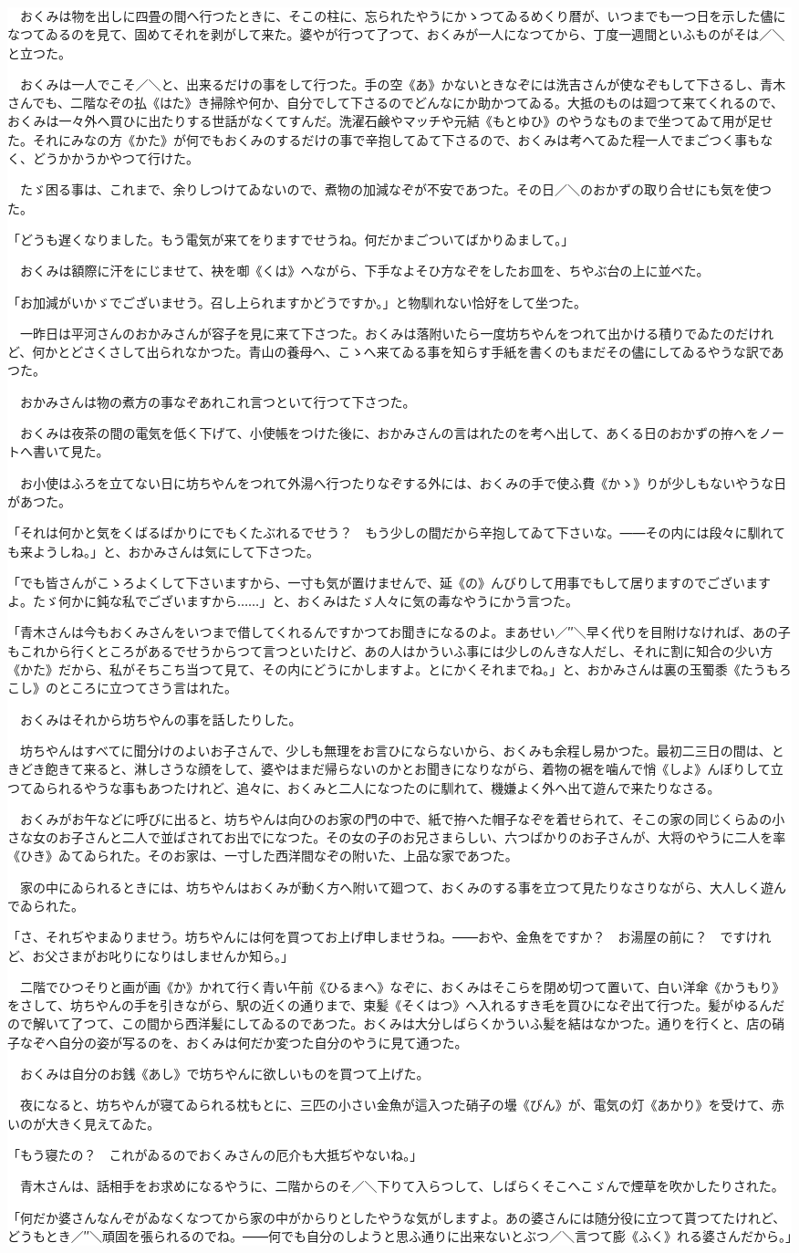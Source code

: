 


　おくみは物を出しに四畳の間へ行つたときに、そこの柱に、忘られたやうにかゝつてゐるめくり暦が、いつまでも一つ日を示した儘になつてゐるのを見て、固めてそれを剥がして来た。婆やが行つて了つて、おくみが一人になつてから、丁度一週間といふものがそは／＼と立つた。

　おくみは一人でこそ／＼と、出来るだけの事をして行つた。手の空《あ》かないときなぞには洗吉さんが使なぞもして下さるし、青木さんでも、二階なぞの払《はた》き掃除や何か、自分でして下さるのでどんなにか助かつてゐる。大抵のものは廻つて来てくれるので、おくみは一々外へ買ひに出たりする世話がなくてすんだ。洗濯石鹸やマッチや元結《もとゆひ》のやうなものまで坐つてゐて用が足せた。それにみなの方《かた》が何でもおくみのするだけの事で辛抱してゐて下さるので、おくみは考へてゐた程一人でまごつく事もなく、どうかかうかやつて行けた。

　たゞ困る事は、これまで、余りしつけてゐないので、煮物の加減なぞが不安であつた。その日／＼のおかずの取り合せにも気を使つた。

「どうも遅くなりました。もう電気が来てをりますでせうね。何だかまごついてばかりゐまして。」

　おくみは額際に汗をにじませて、袂を啣《くは》へながら、下手なよそひ方なぞをしたお皿を、ちやぶ台の上に並べた。

「お加減がいかゞでございませう。召し上られますかどうですか。」と物馴れない恰好をして坐つた。

　一昨日は平河さんのおかみさんが容子を見に来て下さつた。おくみは落附いたら一度坊ちやんをつれて出かける積りでゐたのだけれど、何かとどさくさして出られなかつた。青山の養母へ、こゝへ来てゐる事を知らす手紙を書くのもまだその儘にしてゐるやうな訳であつた。

　おかみさんは物の煮方の事なぞあれこれ言つといて行つて下さつた。

　おくみは夜茶の間の電気を低く下げて、小使帳をつけた後に、おかみさんの言はれたのを考へ出して、あくる日のおかずの拵へをノートへ書いて見た。

　お小使はふろを立てない日に坊ちやんをつれて外湯へ行つたりなぞする外には、おくみの手で使ふ費《かゝ》りが少しもないやうな日があつた。

「それは何かと気をくばるばかりにでもくたぶれるでせう？　もう少しの間だから辛抱してゐて下さいな。――その内には段々に馴れても来ようしね。」と、おかみさんは気にして下さつた。

「でも皆さんがこゝろよくして下さいますから、一寸も気が置けませんで、延《の》んびりして用事でもして居りますのでございますよ。たゞ何かに鈍な私でございますから……」と、おくみはたゞ人々に気の毒なやうにかう言つた。

「青木さんは今もおくみさんをいつまで借してくれるんですかつてお聞きになるのよ。まあせい／″＼早く代りを目附けなければ、あの子もこれから行くところがあるでせうからつて言つといたけど、あの人はかういふ事には少しのんきな人だし、それに割に知合の少い方《かた》だから、私がそちこち当つて見て、その内にどうにかしますよ。とにかくそれまでね。」と、おかみさんは裏の玉蜀黍《たうもろこし》のところに立つてさう言はれた。

　おくみはそれから坊ちやんの事を話したりした。

　坊ちやんはすべてに聞分けのよいお子さんで、少しも無理をお言ひにならないから、おくみも余程し易かつた。最初二三日の間は、ときどき飽きて来ると、淋しさうな顔をして、婆やはまだ帰らないのかとお聞きになりながら、着物の裾を噛んで悄《しよ》んぼりして立つてゐられるやうな事もあつたけれど、追々に、おくみと二人になつたのに馴れて、機嫌よく外へ出て遊んで来たりなさる。

　おくみがお午などに呼びに出ると、坊ちやんは向ひのお家の門の中で、紙で拵へた帽子なぞを着せられて、そこの家の同じくらゐの小さな女のお子さんと二人で並ばされてお出でになつた。その女の子のお兄さまらしい、六つばかりのお子さんが、大将のやうに二人を率《ひき》ゐてゐられた。そのお家は、一寸した西洋間なぞの附いた、上品な家であつた。

　家の中にゐられるときには、坊ちやんはおくみが動く方へ附いて廻つて、おくみのする事を立つて見たりなさりながら、大人しく遊んでゐられた。

「さ、それぢやまゐりませう。坊ちやんには何を買つてお上げ申しませうね。――おや、金魚をですか？　お湯屋の前に？　ですけれど、お父さまがお叱りになりはしませんか知ら。」

　二階でひつそりと画が画《か》かれて行く青い午前《ひるまへ》なぞに、おくみはそこらを閉め切つて置いて、白い洋傘《かうもり》をさして、坊ちやんの手を引きながら、駅の近くの通りまで、束髪《そくはつ》へ入れるすき毛を買ひになぞ出て行つた。髪がゆるんだので解いて了つて、この間から西洋髪にしてゐるのであつた。おくみは大分しばらくかういふ髪を結はなかつた。通りを行くと、店の硝子なぞへ自分の姿が写るのを、おくみは何だか変つた自分のやうに見て通つた。

　おくみは自分のお銭《あし》で坊ちやんに欲しいものを買つて上げた。

　夜になると、坊ちやんが寝てゐられる枕もとに、三匹の小さい金魚が這入つた硝子の壜《びん》が、電気の灯《あかり》を受けて、赤いのが大きく見えてゐた。

「もう寝たの？　これがゐるのでおくみさんの厄介も大抵ぢやないね。」

　青木さんは、話相手をお求めになるやうに、二階からのそ／＼下りて入らつして、しばらくそこへこゞんで煙草を吹かしたりされた。

「何だか婆さんなんぞがゐなくなつてから家の中がからりとしたやうな気がしますよ。あの婆さんには随分役に立つて貰つてたけれど、どうもとき／″＼頑固を張られるのでね。――何でも自分のしようと思ふ通りに出来ないとぶつ／＼言つて膨《ふく》れる婆さんだから。」
